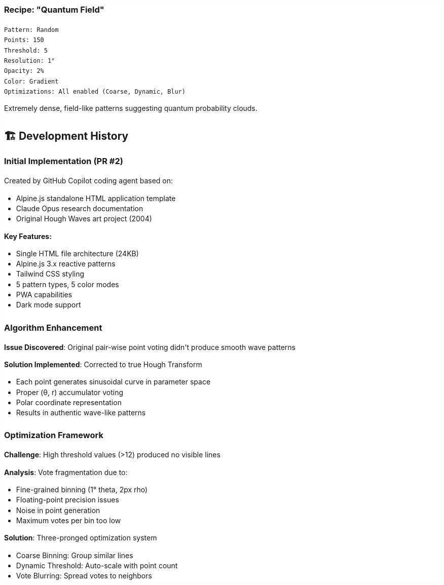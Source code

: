 ### Recipe: "Quantum Field"
```
Pattern: Random
Points: 150
Threshold: 5
Resolution: 1°
Opacity: 2%
Color: Gradient
Optimizations: All enabled (Coarse, Dynamic, Blur)
```
Extremely dense, field-like patterns suggesting quantum probability clouds.

## 🏗️ Development History

### Initial Implementation (PR #2)

Created by GitHub Copilot coding agent based on:
- Alpine.js standalone HTML application template
- Claude Opus research documentation
- Original Hough Waves art project (2004)

**Key Features:**
- Single HTML file architecture (24KB)
- Alpine.js 3.x reactive patterns
- Tailwind CSS styling
- 5 pattern types, 5 color modes
- PWA capabilities
- Dark mode support

### Algorithm Enhancement

**Issue Discovered**: Original pair-wise point voting didn't produce smooth wave patterns

**Solution Implemented**: Corrected to true Hough Transform
- Each point generates sinusoidal curve in parameter space
- Proper (θ, r) accumulator voting
- Polar coordinate representation
- Results in authentic wave-like patterns

### Optimization Framework

**Challenge**: High threshold values (>12) produced no visible lines

**Analysis**: Vote fragmentation due to:
- Fine-grained binning (1° theta, 2px rho)
- Floating-point precision issues
- Noise in point generation
- Maximum votes per bin too low

**Solution**: Three-pronged optimization system
- Coarse Binning: Group similar lines
- Dynamic Threshold: Auto-scale with point count
- Vote Blurring: Spread votes to neighbors

